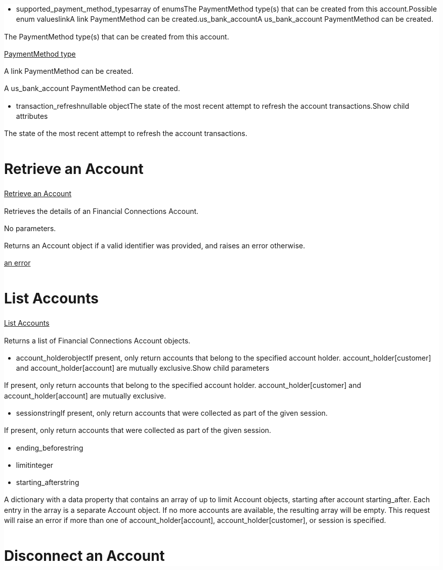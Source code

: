 - supported_payment_method_typesarray of enumsThe PaymentMethod type(s) that can be created from this account.Possible enum valueslinkA link PaymentMethod can be created.us_bank_accountA us_bank_account PaymentMethod can be created.

The PaymentMethod type(s) that can be created from this account.

[PaymentMethod type](/api/payment_methods/object#payment_method_object-type)

A link PaymentMethod can be created.

A us_bank_account PaymentMethod can be created.

- transaction_refreshnullable objectThe state of the most recent attempt to refresh the account transactions.Show child attributes

The state of the most recent attempt to refresh the account transactions.

# Retrieve an Account

[Retrieve an Account](/api/financial_connections/accounts/retrieve)

Retrieves the details of an Financial Connections Account.

No parameters.

Returns an Account object if a valid identifier was provided, and raises an error otherwise.

[an error](#errors)

# List Accounts

[List Accounts](/api/financial_connections/accounts/list)

Returns a list of Financial Connections Account objects.

- account_holderobjectIf present, only return accounts that belong to the specified account holder. account_holder[customer] and account_holder[account] are mutually exclusive.Show child parameters

If present, only return accounts that belong to the specified account holder. account_holder[customer] and account_holder[account] are mutually exclusive.

- sessionstringIf present, only return accounts that were collected as part of the given session.

If present, only return accounts that were collected as part of the given session.

- ending_beforestring

- limitinteger

- starting_afterstring

A dictionary with a data property that contains an array of up to limit Account objects, starting after account starting_after. Each entry in the array is a separate Account object. If no more accounts are available, the resulting array will be empty. This request will raise an error if more than one of account_holder[account], account_holder[customer], or session is specified.

# Disconnect an Account
